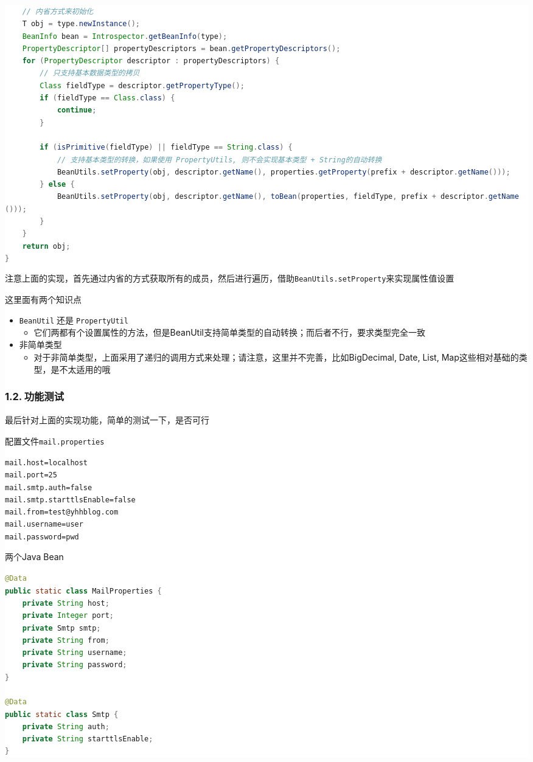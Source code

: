 ```java
    // 内省方式来初始化
    T obj = type.newInstance();
    BeanInfo bean = Introspector.getBeanInfo(type);
    PropertyDescriptor[] propertyDescriptors = bean.getPropertyDescriptors();
    for (PropertyDescriptor descriptor : propertyDescriptors) {
        // 只支持基本数据类型的拷贝
        Class fieldType = descriptor.getPropertyType();
        if (fieldType == Class.class) {
            continue;
        }

        if (isPrimitive(fieldType) || fieldType == String.class) {
            // 支持基本类型的转换，如果使用 PropertyUtils, 则不会实现基本类型 + String的自动转换
            BeanUtils.setProperty(obj, descriptor.getName(), properties.getProperty(prefix + descriptor.getName()));
        } else {
            BeanUtils.setProperty(obj, descriptor.getName(), toBean(properties, fieldType, prefix + descriptor.getName()));
        }
    }
    return obj;
}
```

注意上面的实现，首先通过内省的方式获取所有的成员，然后进行遍历，借助`BeanUtils.setProperty`来实现属性值设置

这里面有两个知识点

- `BeanUtil` 还是 `PropertyUtil`
  - 它们两都有个设置属性的方法，但是BeanUtil支持简单类型的自动转换；而后者不行，要求类型完全一致
- 非简单类型
  - 对于非简单类型，上面采用了递归的调用方式来处理；请注意，这里并不完善，比如BigDecimal, Date, List, Map这些相对基础的类型，是不太适用的哦

### 1.2. 功能测试

最后针对上面的实现功能，简单的测试一下，是否可行

配置文件`mail.properties`

```
mail.host=localhost
mail.port=25
mail.smtp.auth=false
mail.smtp.starttlsEnable=false
mail.from=test@yhhblog.com
mail.username=user
mail.password=pwd
```

两个Java Bean

```java
@Data
public static class MailProperties {
    private String host;
    private Integer port;
    private Smtp smtp;
    private String from;
    private String username;
    private String password;
}

@Data
public static class Smtp {
    private String auth;
    private String starttlsEnable;
}
```